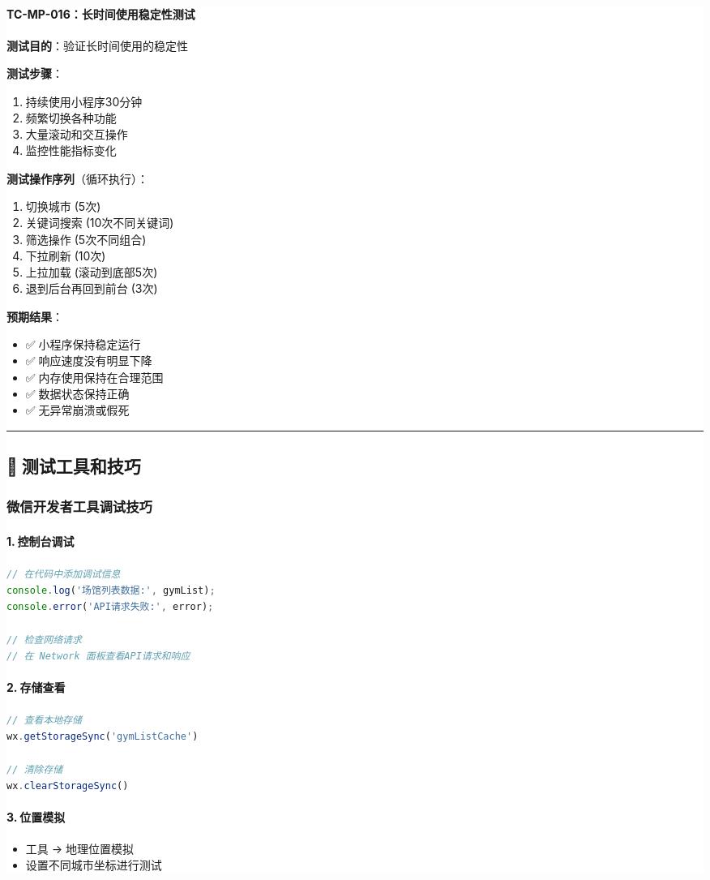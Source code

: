 
#### **TC-MP-016：长时间使用稳定性测试**

**测试目的**：验证长时间使用的稳定性

**测试步骤**：
1. 持续使用小程序30分钟
2. 频繁切换各种功能
3. 大量滚动和交互操作
4. 监控性能指标变化

**测试操作序列**（循环执行）：
1. 切换城市 (5次)
2. 关键词搜索 (10次不同关键词)
3. 筛选操作 (5次不同组合)
4. 下拉刷新 (10次)
5. 上拉加载 (滚动到底部5次)
6. 退到后台再回到前台 (3次)

**预期结果**：
- ✅ 小程序保持稳定运行
- ✅ 响应速度没有明显下降
- ✅ 内存使用保持在合理范围
- ✅ 数据状态保持正确
- ✅ 无异常崩溃或假死

---

## 🔧 测试工具和技巧

### 微信开发者工具调试技巧

#### 1. 控制台调试
```javascript
// 在代码中添加调试信息
console.log('场馆列表数据:', gymList);
console.error('API请求失败:', error);

// 检查网络请求
// 在 Network 面板查看API请求和响应
```

#### 2. 存储查看
```javascript
// 查看本地存储
wx.getStorageSync('gymListCache')

// 清除存储
wx.clearStorageSync()
```

#### 3. 位置模拟
- 工具 -> 地理位置模拟
- 设置不同城市坐标进行测试
